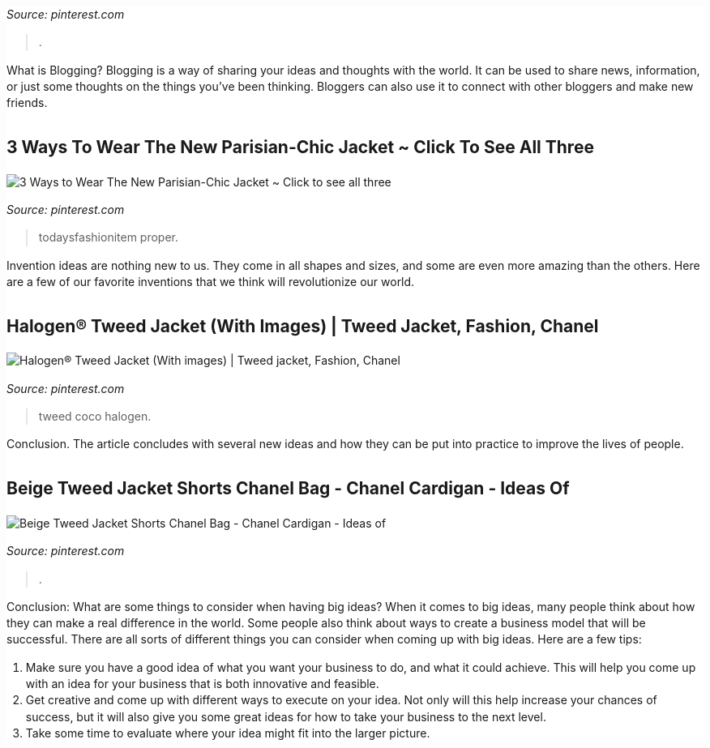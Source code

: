 _Source: pinterest.com_

>. 

	

What is Blogging?
Blogging is a way of sharing your ideas and thoughts with the world. It can be used to share news, information, or just some thoughts on the things you’ve been thinking. Bloggers can also use it to connect with other bloggers and make new friends.

    
## 3 Ways To Wear The New Parisian-Chic Jacket ~ Click To See All Three

<img loading=lazy src="https://i.pinimg.com/originals/e6/6d/59/e66d5997ad94508526782828c8bea546.jpg" onerror="this.onerror=null;this.src='https://tse2.mm.bing.net/th?id=OIP.9xCb1OKYpjdwfU1CXBrZkwAAAA&amp;pid=15.1';" alt="3 Ways to Wear The New Parisian-Chic Jacket ~ Click to see all three">

_Source: pinterest.com_

>todaysfashionitem proper. 

	

Invention ideas are nothing new to us. They come in all shapes and sizes, and some are even more amazing than the others. Here are a few of our favorite inventions that we think will revolutionize our world.

    
## Halogen® Tweed Jacket (With Images) | Tweed Jacket, Fashion, Chanel

<img loading=lazy src="https://i.pinimg.com/originals/27/bc/bd/27bcbd18a5da0838cc8aef003f778b1f.jpg" onerror="this.onerror=null;this.src='https://tse2.mm.bing.net/th?id=OIP.njQxSh_keatkS_Pjumk3ogHaLW&amp;pid=15.1';" alt="Halogen® Tweed Jacket (With images) | Tweed jacket, Fashion, Chanel">

_Source: pinterest.com_

>tweed coco halogen. 

	

Conclusion.
The article concludes with several new ideas and how they can be put into practice to improve the lives of people.

    
## Beige Tweed Jacket Shorts Chanel Bag - Chanel Cardigan - Ideas Of

<img loading=lazy src="https://i.pinimg.com/originals/17/35/ad/1735addbd36967db307f017188fa8d57.jpg" onerror="this.onerror=null;this.src='https://tse4.mm.bing.net/th?id=OIP.3LZ2nuuMLOlT1abYHYVBdAAAAA&amp;pid=15.1';" alt="Beige Tweed Jacket Shorts Chanel Bag - Chanel Cardigan - Ideas of">

_Source: pinterest.com_

>. 

	

Conclusion: What are some things to consider when having big ideas?
When it comes to big ideas, many people think about how they can make a real difference in the world. Some people also think about ways to create a business model that will be successful. There are all sorts of different things you can consider when coming up with big ideas. Here are a few tips: 
1) Make sure you have a good idea of what you want your business to do, and what it could achieve. This will help you come up with an idea for your business that is both innovative and feasible. 
2) Get creative and come up with different ways to execute on your idea. Not only will this help increase your chances of success, but it will also give you some great ideas for how to take your business to the next level. 
3) Take some time to evaluate where your idea might fit into the larger picture.
